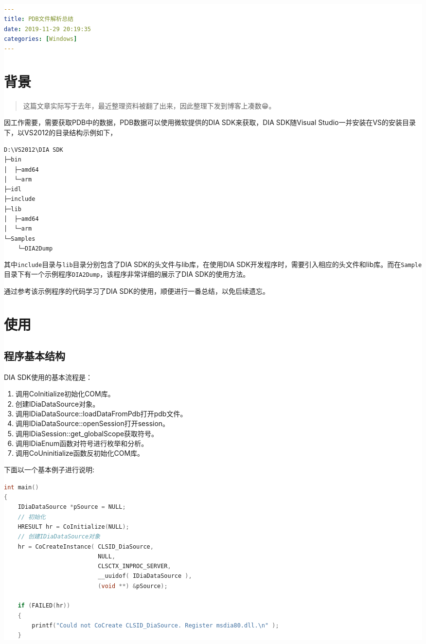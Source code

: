 ```yaml
---
title: PDB文件解析总结
date: 2019-11-29 20:19:35
categories: [Windows]
---
```


# 背景
> 这篇文章实际写于去年，最近整理资料被翻了出来，因此整理下发到博客上凑数😁。

因工作需要，需要获取PDB中的数据，PDB数据可以使用微软提供的DIA SDK来获取，DIA SDK随Visual Studio一并安装在VS的安装目录下，以VS2012的目录结构示例如下，

```bash
D:\VS2012\DIA SDK
├─bin
│  ├─amd64
│  └─arm
├─idl
├─include
├─lib
│  ├─amd64
│  └─arm
└─Samples
    └─DIA2Dump
```

其中`include`目录与`lib`目录分别包含了DIA SDK的头文件与lib库，在使用DIA SDK开发程序时，需要引入相应的头文件和lib库。而在`Sample`目录下有一个示例程序`DIA2Dump`，该程序非常详细的展示了DIA SDK的使用方法。

通过参考该示例程序的代码学习了DIA SDK的使用，顺便进行一番总结，以免后续遗忘。

# 使用

## 程序基本结构
DIA SDK使用的基本流程是：

1.	调用CoInitialize初始化COM库。
2.	创建IDiaDataSource对象。
3.	调用IDiaDataSource::loadDataFromPdb打开pdb文件。
4.	调用IDiaDataSource::openSession打开session。
5.	调用IDiaSession::get_globalScope获取符号。
6.	调用IDiaEnum函数对符号进行枚举和分析。
7.	调用CoUninitialize函数反初始化COM库。

下面以一个基本例子进行说明:

```C++
int main()
{
    IDiaDataSource *pSource = NULL;
    // 初始化
    HRESULT hr = CoInitialize(NULL);
    // 创建IDiaDataSource对象
    hr = CoCreateInstance( CLSID_DiaSource,  
                           NULL,  
                           CLSCTX_INPROC_SERVER,  
                           __uuidof( IDiaDataSource ),  
                           (void **) &pSource);  

    if (FAILED(hr))  
    {  
        printf("Could not CoCreate CLSID_DiaSource. Register msdia80.dll.\n" );  
    }  
```